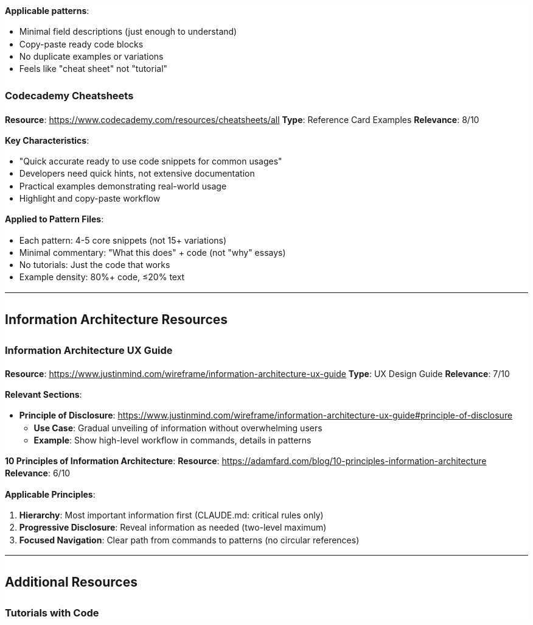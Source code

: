 **Applicable patterns**:
- Minimal field descriptions (just enough to understand)
- Copy-paste ready code blocks
- No duplicate examples or variations
- Feels like "cheat sheet" not "tutorial"

### Codecademy Cheatsheets
**Resource**: https://www.codecademy.com/resources/cheatsheets/all
**Type**: Reference Card Examples
**Relevance**: 8/10

**Key Characteristics**:
- "Quick accurate ready to use code snippets for common usages"
- Developers need quick hints, not extensive documentation
- Practical examples demonstrating real-world usage
- Highlight and copy-paste workflow

**Applied to Pattern Files**:
- Each pattern: 4-5 core snippets (not 15+ variations)
- Minimal commentary: "What this does" + code (not "why" essays)
- No tutorials: Just the code that works
- Example density: 80%+ code, ≤20% text

---

## Information Architecture Resources

### Information Architecture UX Guide
**Resource**: https://www.justinmind.com/wireframe/information-architecture-ux-guide
**Type**: UX Design Guide
**Relevance**: 7/10

**Relevant Sections**:
- **Principle of Disclosure**: https://www.justinmind.com/wireframe/information-architecture-ux-guide#principle-of-disclosure
  - **Use Case**: Gradual unveiling of information without overwhelming users
  - **Example**: Show high-level workflow in commands, details in patterns

**10 Principles of Information Architecture**:
**Resource**: https://adamfard.com/blog/10-principles-information-architecture
**Relevance**: 6/10

**Applicable Principles**:
1. **Hierarchy**: Most important information first (CLAUDE.md: critical rules only)
2. **Progressive Disclosure**: Reveal information as needed (two-level maximum)
3. **Focused Navigation**: Clear path from commands to patterns (no circular references)

---

## Additional Resources

### Tutorials with Code

